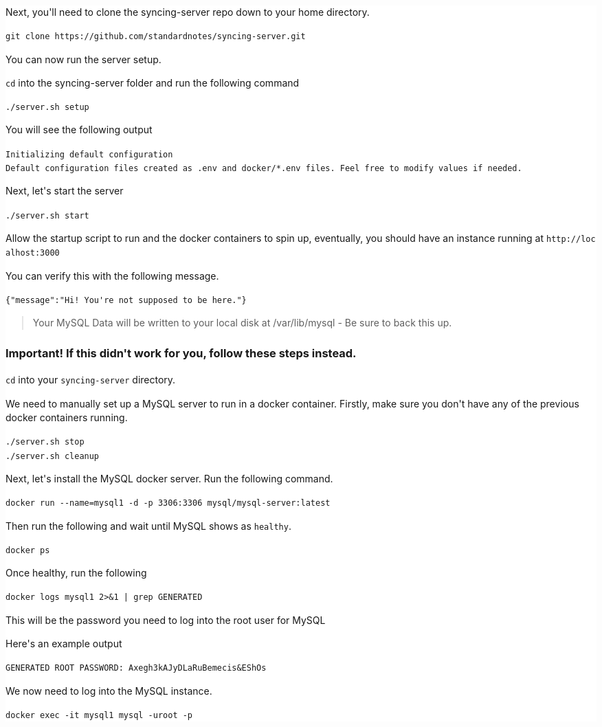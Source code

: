 Next, you'll need to clone the syncing-server repo down to your home directory.

    git clone https://github.com/standardnotes/syncing-server.git
    

You can now run the server setup.

`cd` into the syncing-server folder and run the following command

    ./server.sh setup

You will see the following output

    Initializing default configuration
    Default configuration files created as .env and docker/*.env files. Feel free to modify values if needed.

Next, let's start the server

    ./server.sh start

Allow the startup script to run and the docker containers to spin up, eventually, you should have an instance running at `http://localhost:3000`

You can verify this with the following message.

    {"message":"Hi! You're not supposed to be here."}

> Your MySQL Data will be written to your local disk at /var/lib/mysql - Be sure to back this up.

### Important! If this didn't work for you, follow these steps instead.

`cd` into your `syncing-server` directory.

We need to manually set up a MySQL server to run in a docker container. Firstly, make sure you don't have any of the previous docker containers running.

    ./server.sh stop
    ./server.sh cleanup

Next, let's install the MySQL docker server. Run the following command.

    docker run --name=mysql1 -d -p 3306:3306 mysql/mysql-server:latest

Then run the following and wait until MySQL shows as `healthy`.

    docker ps

Once healthy, run the following

    docker logs mysql1 2>&1 | grep GENERATED

This will be the password you need to log into the root user for MySQL

Here's an example output

    GENERATED ROOT PASSWORD: Axegh3kAJyDLaRuBemecis&EShOs

We now need to log into the MySQL instance.

    docker exec -it mysql1 mysql -uroot -p
